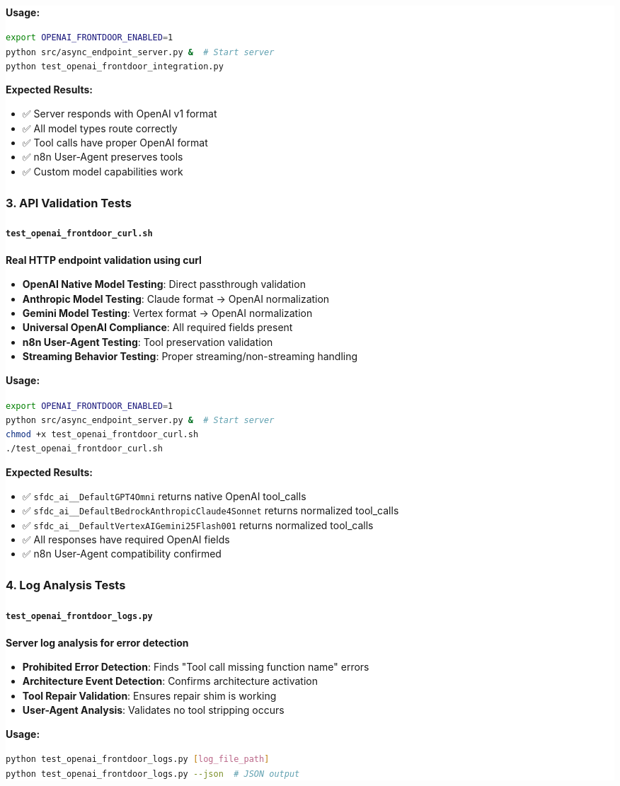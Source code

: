 **Usage:**
```bash
export OPENAI_FRONTDOOR_ENABLED=1
python src/async_endpoint_server.py &  # Start server
python test_openai_frontdoor_integration.py
```

**Expected Results:**
- ✅ Server responds with OpenAI v1 format
- ✅ All model types route correctly
- ✅ Tool calls have proper OpenAI format
- ✅ n8n User-Agent preserves tools
- ✅ Custom model capabilities work

### 3. API Validation Tests

#### `test_openai_frontdoor_curl.sh`
**Real HTTP endpoint validation using curl**

- **OpenAI Native Model Testing**: Direct passthrough validation
- **Anthropic Model Testing**: Claude format → OpenAI normalization
- **Gemini Model Testing**: Vertex format → OpenAI normalization
- **Universal OpenAI Compliance**: All required fields present
- **n8n User-Agent Testing**: Tool preservation validation
- **Streaming Behavior Testing**: Proper streaming/non-streaming handling

**Usage:**
```bash
export OPENAI_FRONTDOOR_ENABLED=1
python src/async_endpoint_server.py &  # Start server
chmod +x test_openai_frontdoor_curl.sh
./test_openai_frontdoor_curl.sh
```

**Expected Results:**
- ✅ `sfdc_ai__DefaultGPT4Omni` returns native OpenAI tool_calls
- ✅ `sfdc_ai__DefaultBedrockAnthropicClaude4Sonnet` returns normalized tool_calls
- ✅ `sfdc_ai__DefaultVertexAIGemini25Flash001` returns normalized tool_calls
- ✅ All responses have required OpenAI fields
- ✅ n8n User-Agent compatibility confirmed

### 4. Log Analysis Tests

#### `test_openai_frontdoor_logs.py`
**Server log analysis for error detection**

- **Prohibited Error Detection**: Finds "Tool call missing function name" errors
- **Architecture Event Detection**: Confirms architecture activation
- **Tool Repair Validation**: Ensures repair shim is working
- **User-Agent Analysis**: Validates no tool stripping occurs

**Usage:**
```bash
python test_openai_frontdoor_logs.py [log_file_path]
python test_openai_frontdoor_logs.py --json  # JSON output
```
